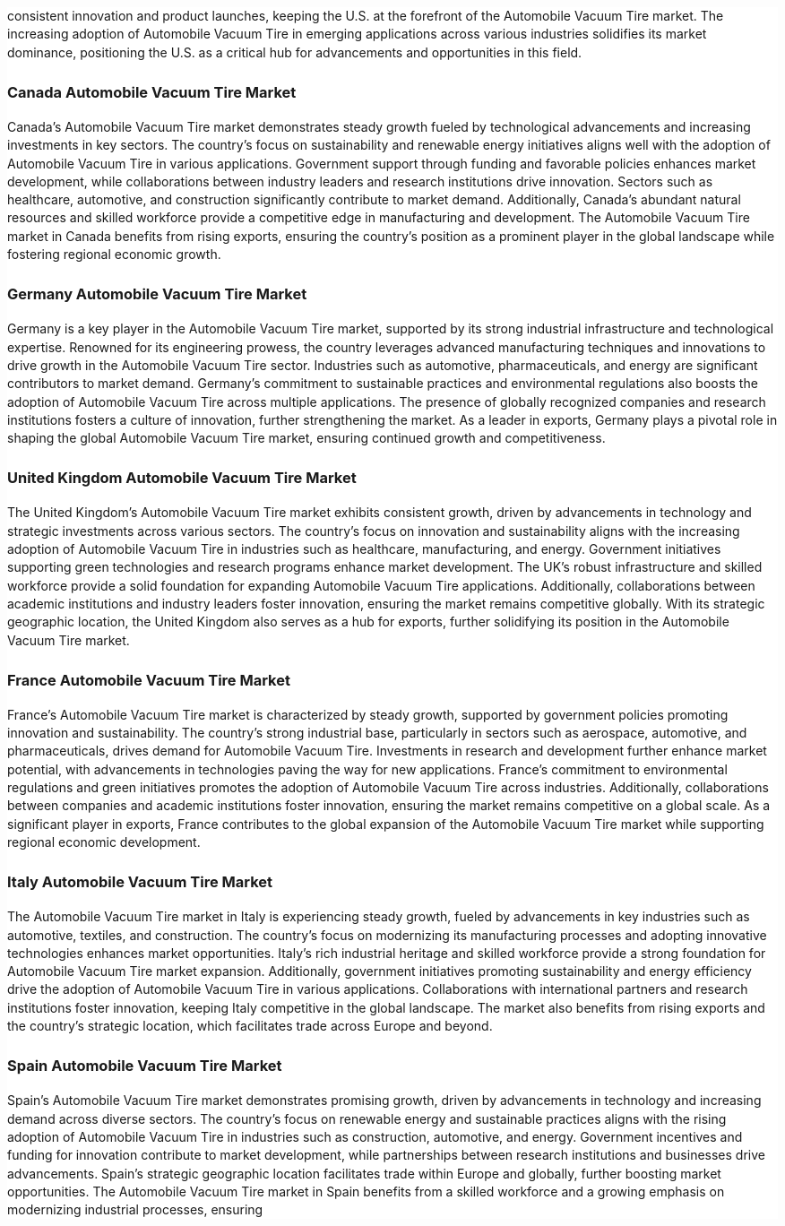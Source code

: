 consistent innovation and product launches, keeping the U.S. at the forefront of the Automobile Vacuum Tire market. The increasing adoption of Automobile Vacuum Tire in emerging applications across various industries solidifies its market dominance, positioning the U.S. as a critical hub for advancements and opportunities in this field.</p><h3>Canada Automobile Vacuum Tire Market</h3><p>Canada&rsquo;s Automobile Vacuum Tire market demonstrates steady growth fueled by technological advancements and increasing investments in key sectors. The country&rsquo;s focus on sustainability and renewable energy initiatives aligns well with the adoption of Automobile Vacuum Tire in various applications. Government support through funding and favorable policies enhances market development, while collaborations between industry leaders and research institutions drive innovation. Sectors such as healthcare, automotive, and construction significantly contribute to market demand. Additionally, Canada&rsquo;s abundant natural resources and skilled workforce provide a competitive edge in manufacturing and development. The Automobile Vacuum Tire market in Canada benefits from rising exports, ensuring the country&rsquo;s position as a prominent player in the global landscape while fostering regional economic growth.</p><h3>Germany Automobile Vacuum Tire Market</h3><p>Germany is a key player in the Automobile Vacuum Tire market, supported by its strong industrial infrastructure and technological expertise. Renowned for its engineering prowess, the country leverages advanced manufacturing techniques and innovations to drive growth in the Automobile Vacuum Tire sector. Industries such as automotive, pharmaceuticals, and energy are significant contributors to market demand. Germany&rsquo;s commitment to sustainable practices and environmental regulations also boosts the adoption of Automobile Vacuum Tire across multiple applications. The presence of globally recognized companies and research institutions fosters a culture of innovation, further strengthening the market. As a leader in exports, Germany plays a pivotal role in shaping the global Automobile Vacuum Tire market, ensuring continued growth and competitiveness.</p><h3>United Kingdom Automobile Vacuum Tire Market</h3><p>The United Kingdom&rsquo;s Automobile Vacuum Tire market exhibits consistent growth, driven by advancements in technology and strategic investments across various sectors. The country&rsquo;s focus on innovation and sustainability aligns with the increasing adoption of Automobile Vacuum Tire in industries such as healthcare, manufacturing, and energy. Government initiatives supporting green technologies and research programs enhance market development. The UK&rsquo;s robust infrastructure and skilled workforce provide a solid foundation for expanding Automobile Vacuum Tire applications. Additionally, collaborations between academic institutions and industry leaders foster innovation, ensuring the market remains competitive globally. With its strategic geographic location, the United Kingdom also serves as a hub for exports, further solidifying its position in the Automobile Vacuum Tire market.</p><h3>France Automobile Vacuum Tire Market</h3><p>France&rsquo;s Automobile Vacuum Tire market is characterized by steady growth, supported by government policies promoting innovation and sustainability. The country&rsquo;s strong industrial base, particularly in sectors such as aerospace, automotive, and pharmaceuticals, drives demand for Automobile Vacuum Tire. Investments in research and development further enhance market potential, with advancements in technologies paving the way for new applications. France&rsquo;s commitment to environmental regulations and green initiatives promotes the adoption of Automobile Vacuum Tire across industries. Additionally, collaborations between companies and academic institutions foster innovation, ensuring the market remains competitive on a global scale. As a significant player in exports, France contributes to the global expansion of the Automobile Vacuum Tire market while supporting regional economic development.</p><h3>Italy Automobile Vacuum Tire Market</h3><p>The Automobile Vacuum Tire market in Italy is experiencing steady growth, fueled by advancements in key industries such as automotive, textiles, and construction. The country&rsquo;s focus on modernizing its manufacturing processes and adopting innovative technologies enhances market opportunities. Italy&rsquo;s rich industrial heritage and skilled workforce provide a strong foundation for Automobile Vacuum Tire market expansion. Additionally, government initiatives promoting sustainability and energy efficiency drive the adoption of Automobile Vacuum Tire in various applications. Collaborations with international partners and research institutions foster innovation, keeping Italy competitive in the global landscape. The market also benefits from rising exports and the country&rsquo;s strategic location, which facilitates trade across Europe and beyond.</p><h3>Spain Automobile Vacuum Tire Market</h3><p>Spain&rsquo;s Automobile Vacuum Tire market demonstrates promising growth, driven by advancements in technology and increasing demand across diverse sectors. The country&rsquo;s focus on renewable energy and sustainable practices aligns with the rising adoption of Automobile Vacuum Tire in industries such as construction, automotive, and energy. Government incentives and funding for innovation contribute to market development, while partnerships between research institutions and businesses drive advancements. Spain&rsquo;s strategic geographic location facilitates trade within Europe and globally, further boosting market opportunities. The Automobile Vacuum Tire market in Spain benefits from a skilled workforce and a growing emphasis on modernizing industrial processes, ensuring